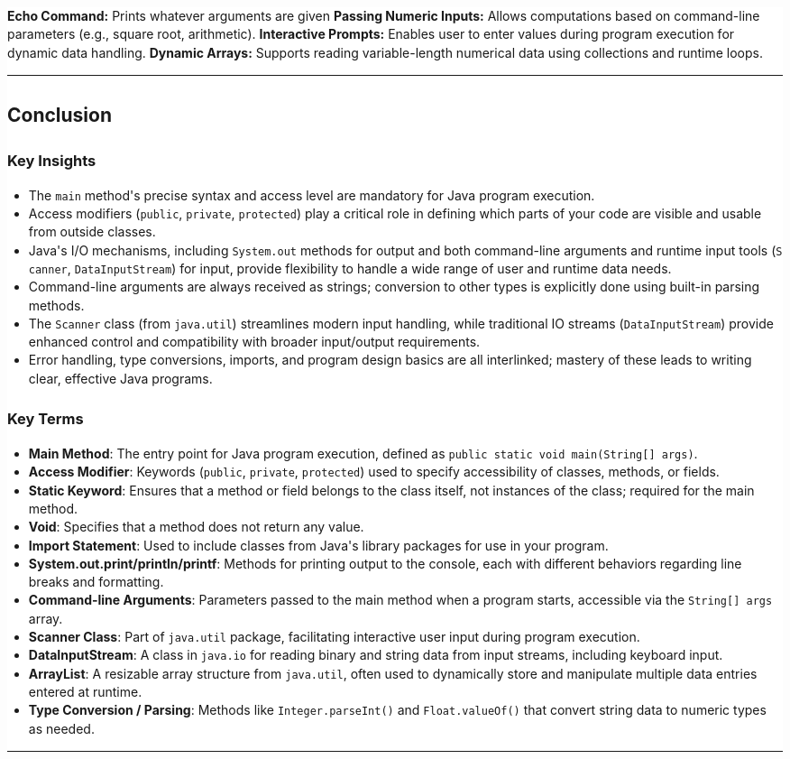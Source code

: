 **Echo Command:** Prints whatever arguments are given
**Passing Numeric Inputs:** Allows computations based on command-line parameters (e.g., square root, arithmetic).
**Interactive Prompts:** Enables user to enter values during program execution for dynamic data handling.
**Dynamic Arrays:** Supports reading variable-length numerical data using collections and runtime loops.

---

## Conclusion

### Key Insights
- The `main` method's precise syntax and access level are mandatory for Java program execution.
- Access modifiers (`public`, `private`, `protected`) play a critical role in defining which parts of your code are visible and usable from outside classes.
- Java's I/O mechanisms, including `System.out` methods for output and both command-line arguments and runtime input tools (`Scanner`, `DataInputStream`) for input, provide flexibility to handle a wide range of user and runtime data needs.
- Command-line arguments are always received as strings; conversion to other types is explicitly done using built-in parsing methods.
- The `Scanner` class (from `java.util`) streamlines modern input handling, while traditional IO streams (`DataInputStream`) provide enhanced control and compatibility with broader input/output requirements.
- Error handling, type conversions, imports, and program design basics are all interlinked; mastery of these leads to writing clear, effective Java programs.

### Key Terms
- **Main Method**: The entry point for Java program execution, defined as `public static void main(String[] args)`.
- **Access Modifier**: Keywords (`public`, `private`, `protected`) used to specify accessibility of classes, methods, or fields.
- **Static Keyword**: Ensures that a method or field belongs to the class itself, not instances of the class; required for the main method.
- **Void**: Specifies that a method does not return any value.
- **Import Statement**: Used to include classes from Java's library packages for use in your program.
- **System.out.print/println/printf**: Methods for printing output to the console, each with different behaviors regarding line breaks and formatting.
- **Command-line Arguments**: Parameters passed to the main method when a program starts, accessible via the `String[] args` array.
- **Scanner Class**: Part of `java.util` package, facilitating interactive user input during program execution.
- **DataInputStream**: A class in `java.io` for reading binary and string data from input streams, including keyboard input.
- **ArrayList**: A resizable array structure from `java.util`, often used to dynamically store and manipulate multiple data entries entered at runtime.
- **Type Conversion / Parsing**: Methods like `Integer.parseInt()` and `Float.valueOf()` that convert string data to numeric types as needed.

---
